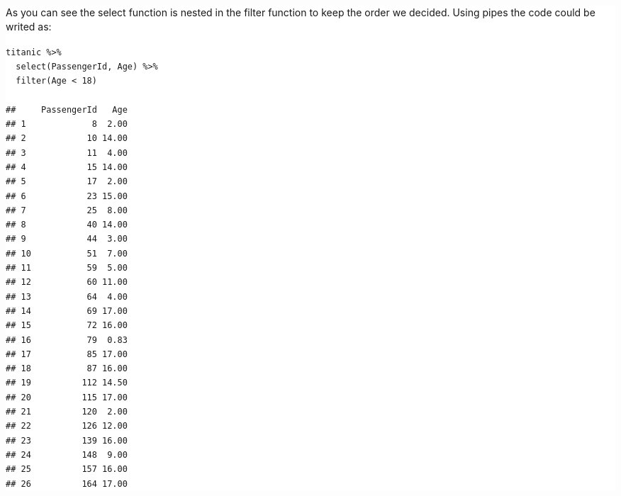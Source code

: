 As you can see the select function is nested in the filter function to
keep the order we decided. Using pipes the code could be writed as:

    titanic %>% 
      select(PassengerId, Age) %>% 
      filter(Age < 18)

    ##     PassengerId   Age
    ## 1             8  2.00
    ## 2            10 14.00
    ## 3            11  4.00
    ## 4            15 14.00
    ## 5            17  2.00
    ## 6            23 15.00
    ## 7            25  8.00
    ## 8            40 14.00
    ## 9            44  3.00
    ## 10           51  7.00
    ## 11           59  5.00
    ## 12           60 11.00
    ## 13           64  4.00
    ## 14           69 17.00
    ## 15           72 16.00
    ## 16           79  0.83
    ## 17           85 17.00
    ## 18           87 16.00
    ## 19          112 14.50
    ## 20          115 17.00
    ## 21          120  2.00
    ## 22          126 12.00
    ## 23          139 16.00
    ## 24          148  9.00
    ## 25          157 16.00
    ## 26          164 17.00